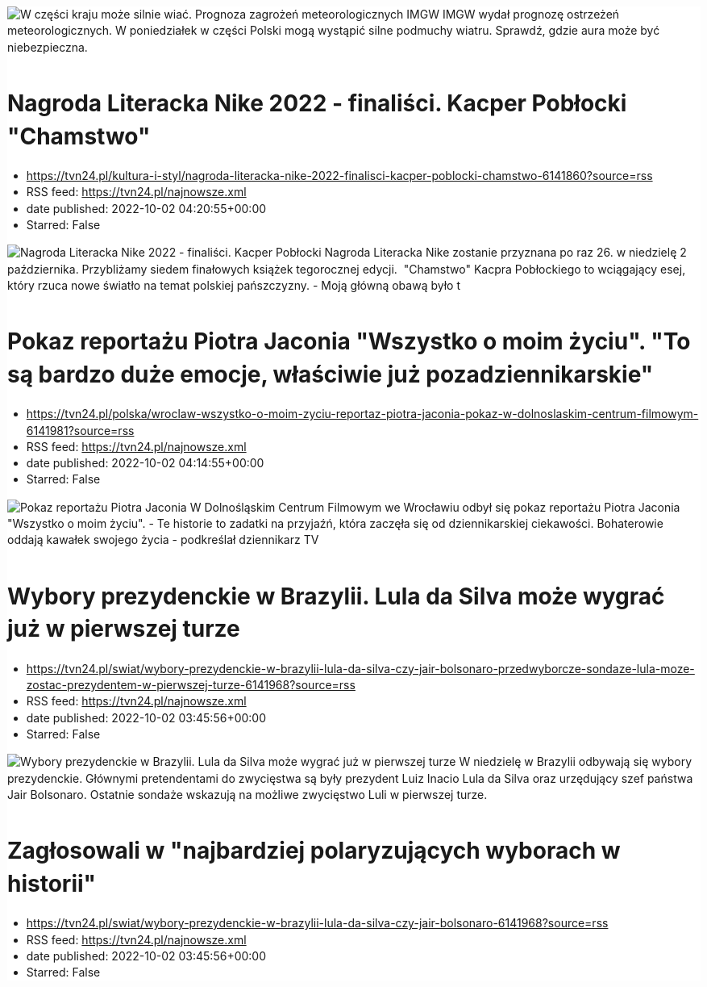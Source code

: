 <img alt="W części kraju może silnie wiać. Prognoza zagrożeń meteorologicznych IMGW" src="https://tvn24.pl/najnowsze/cdn-zdjecie-t2rrps-silny-wiatr-moze-dac-sie-we-znaki-5727243/alternates/LANDSCAPE_1280" />
    IMGW wydał prognozę ostrzeżeń meteorologicznych. W poniedziałek w części Polski mogą wystąpić silne podmuchy wiatru. Sprawdź, gdzie aura może być niebezpieczna.

# Nagroda Literacka Nike 2022 - finaliści. Kacper Pobłocki "Chamstwo"
 - https://tvn24.pl/kultura-i-styl/nagroda-literacka-nike-2022-finalisci-kacper-poblocki-chamstwo-6141860?source=rss
 - RSS feed: https://tvn24.pl/najnowsze.xml
 - date published: 2022-10-02 04:20:55+00:00
 - Starred: False

<img alt="Nagroda Literacka Nike 2022 - finaliści. Kacper Pobłocki " src="https://tvn24.pl/najnowsze/cdn-zdjecie-ndep0i-finalisci-nagrody-literackiej-nike-2022-kacper-poblocki-chamstwo-6141861/alternates/LANDSCAPE_1280" />
    Nagroda Literacka Nike zostanie przyznana po raz 26. w niedzielę 2 października. Przybliżamy siedem finałowych książek tegorocznej edycji.  "Chamstwo" Kacpra Pobłockiego to wciągający esej, który rzuca nowe światło na temat polskiej pańszczyzny.  - Moją główną obawą było t

# Pokaz reportażu Piotra Jaconia "Wszystko o moim życiu". "To są bardzo duże emocje, właściwie już pozadziennikarskie"
 - https://tvn24.pl/polska/wroclaw-wszystko-o-moim-zyciu-reportaz-piotra-jaconia-pokaz-w-dolnoslaskim-centrum-filmowym-6141981?source=rss
 - RSS feed: https://tvn24.pl/najnowsze.xml
 - date published: 2022-10-02 04:14:55+00:00
 - Starred: False

<img alt="Pokaz reportażu Piotra Jaconia " src="https://tvn24.pl/najnowsze/cdn-zdjecie-7345w3-pokaz-reportazu-piotra-jaconia-wszystko-o-moim-zyciu-w-dolnoslaskim-centrum-filmowym-we-wroclawiu-6141986/alternates/LANDSCAPE_1280" />
    W Dolnośląskim Centrum Filmowym we Wrocławiu odbył się pokaz reportażu Piotra Jaconia "Wszystko o moim życiu". - Te historie to zadatki na przyjaźń, która zaczęła się od dziennikarskiej ciekawości. Bohaterowie oddają kawałek swojego życia - podkreślał dziennikarz TV

# Wybory prezydenckie w Brazylii. Lula da Silva może wygrać już w pierwszej turze
 - https://tvn24.pl/swiat/wybory-prezydenckie-w-brazylii-lula-da-silva-czy-jair-bolsonaro-przedwyborcze-sondaze-lula-moze-zostac-prezydentem-w-pierwszej-turze-6141968?source=rss
 - RSS feed: https://tvn24.pl/najnowsze.xml
 - date published: 2022-10-02 03:45:56+00:00
 - Starred: False

<img alt="Wybory prezydenckie w Brazylii. Lula da Silva może wygrać już w pierwszej turze " src="https://tvn24.pl/najnowsze/cdn-zdjecie-zq3vnz-zwolennicy-jaira-bolsonaro-na-ulicach-brasilii-6141970/alternates/LANDSCAPE_1280" />
    W niedzielę w Brazylii odbywają się wybory prezydenckie. Głównymi pretendentami do zwycięstwa są były prezydent Luiz Inacio Lula da Silva oraz urzędujący szef państwa Jair Bolsonaro. Ostatnie sondaże wskazują na możliwe zwycięstwo Luli w pierwszej turze.

# Zagłosowali w "najbardziej polaryzujących wyborach w historii"
 - https://tvn24.pl/swiat/wybory-prezydenckie-w-brazylii-lula-da-silva-czy-jair-bolsonaro-6141968?source=rss
 - RSS feed: https://tvn24.pl/najnowsze.xml
 - date published: 2022-10-02 03:45:56+00:00
 - Starred: False
